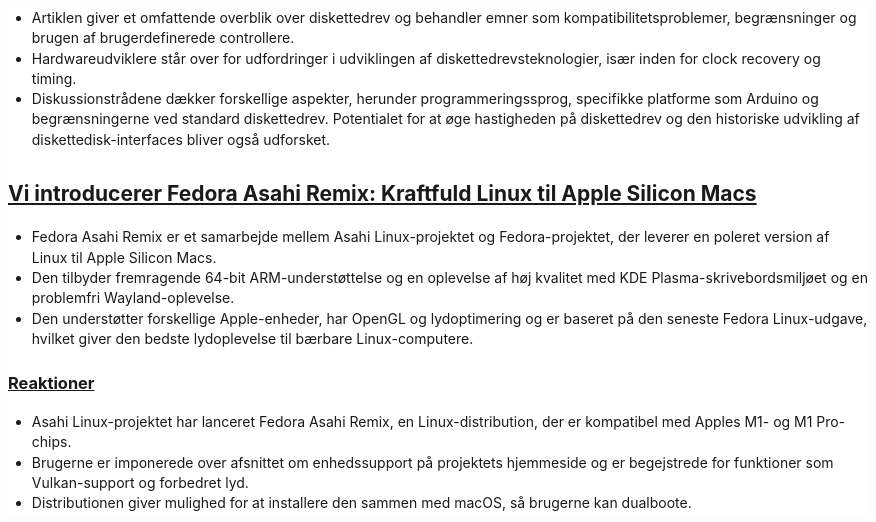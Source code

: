 - Artiklen giver et omfattende overblik over diskettedrev og behandler emner som kompatibilitetsproblemer, begrænsninger og brugen af brugerdefinerede controllere.
- Hardwareudviklere står over for udfordringer i udviklingen af diskettedrevsteknologier, især inden for clock recovery og timing.
- Diskussionstrådene dækker forskellige aspekter, herunder programmeringssprog, specifikke platforme som Arduino og begrænsningerne ved standard diskettedrev. Potentialet for at øge hastigheden på diskettedrev og den historiske udvikling af diskettedisk-interfaces bliver også udforsket.

## [Vi introducerer Fedora Asahi Remix: Kraftfuld Linux til Apple Silicon Macs](https://asahilinux.org/fedora/)

- Fedora Asahi Remix er et samarbejde mellem Asahi Linux-projektet og Fedora-projektet, der leverer en poleret version af Linux til Apple Silicon Macs.
- Den tilbyder fremragende 64-bit ARM-understøttelse og en oplevelse af høj kvalitet med KDE Plasma-skrivebordsmiljøet og en problemfri Wayland-oplevelse.
- Den understøtter forskellige Apple-enheder, har OpenGL og lydoptimering og er baseret på den seneste Fedora Linux-udgave, hvilket giver den bedste lydoplevelse til bærbare Linux-computere.

### [Reaktioner](https://news.ycombinator.com/item?id=38696612)

- Asahi Linux-projektet har lanceret Fedora Asahi Remix, en Linux-distribution, der er kompatibel med Apples M1- og M1 Pro-chips.
- Brugerne er imponerede over afsnittet om enhedssupport på projektets hjemmeside og er begejstrede for funktioner som Vulkan-support og forbedret lyd.
- Distributionen giver mulighed for at installere den sammen med macOS, så brugerne kan dualboote.

<head>
  <meta property="og:title" content="Simulering af væsker, ild og røg i realtid med GPU'er" />
  <meta property="og:type" content="website" />
  <meta property="og:image" content="https://og.cho.sh/api/og/?title=Simulering%20af%20v%C3%A6sker%2C%20ild%20og%20r%C3%B8g%20i%20realtid%20med%20GPU'er&subheading=onsdag%20den%2020.%20december%202023%3A%20Resum%C3%A9%20af%20Hacker%20News" />
</head>
